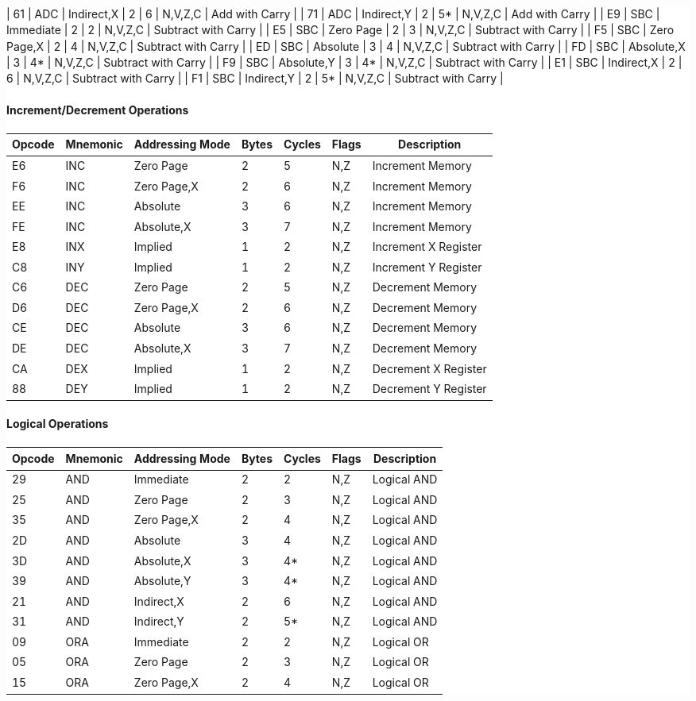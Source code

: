 | 61 | ADC | Indirect,X | 2 | 6 | N,V,Z,C | Add with Carry |
| 71 | ADC | Indirect,Y | 2 | 5* | N,V,Z,C | Add with Carry |
| E9 | SBC | Immediate | 2 | 2 | N,V,Z,C | Subtract with Carry |
| E5 | SBC | Zero Page | 2 | 3 | N,V,Z,C | Subtract with Carry |
| F5 | SBC | Zero Page,X | 2 | 4 | N,V,Z,C | Subtract with Carry |
| ED | SBC | Absolute | 3 | 4 | N,V,Z,C | Subtract with Carry |
| FD | SBC | Absolute,X | 3 | 4* | N,V,Z,C | Subtract with Carry |
| F9 | SBC | Absolute,Y | 3 | 4* | N,V,Z,C | Subtract with Carry |
| E1 | SBC | Indirect,X | 2 | 6 | N,V,Z,C | Subtract with Carry |
| F1 | SBC | Indirect,Y | 2 | 5* | N,V,Z,C | Subtract with Carry |

#### Increment/Decrement Operations
| Opcode | Mnemonic | Addressing Mode | Bytes | Cycles | Flags | Description |
|--------|----------|-----------------|-------|--------|-------|-------------|
| E6 | INC | Zero Page | 2 | 5 | N,Z | Increment Memory |
| F6 | INC | Zero Page,X | 2 | 6 | N,Z | Increment Memory |
| EE | INC | Absolute | 3 | 6 | N,Z | Increment Memory |
| FE | INC | Absolute,X | 3 | 7 | N,Z | Increment Memory |
| E8 | INX | Implied | 1 | 2 | N,Z | Increment X Register |
| C8 | INY | Implied | 1 | 2 | N,Z | Increment Y Register |
| C6 | DEC | Zero Page | 2 | 5 | N,Z | Decrement Memory |
| D6 | DEC | Zero Page,X | 2 | 6 | N,Z | Decrement Memory |
| CE | DEC | Absolute | 3 | 6 | N,Z | Decrement Memory |
| DE | DEC | Absolute,X | 3 | 7 | N,Z | Decrement Memory |
| CA | DEX | Implied | 1 | 2 | N,Z | Decrement X Register |
| 88 | DEY | Implied | 1 | 2 | N,Z | Decrement Y Register |

#### Logical Operations
| Opcode | Mnemonic | Addressing Mode | Bytes | Cycles | Flags | Description |
|--------|----------|-----------------|-------|--------|-------|-------------|
| 29 | AND | Immediate | 2 | 2 | N,Z | Logical AND |
| 25 | AND | Zero Page | 2 | 3 | N,Z | Logical AND |
| 35 | AND | Zero Page,X | 2 | 4 | N,Z | Logical AND |
| 2D | AND | Absolute | 3 | 4 | N,Z | Logical AND |
| 3D | AND | Absolute,X | 3 | 4* | N,Z | Logical AND |
| 39 | AND | Absolute,Y | 3 | 4* | N,Z | Logical AND |
| 21 | AND | Indirect,X | 2 | 6 | N,Z | Logical AND |
| 31 | AND | Indirect,Y | 2 | 5* | N,Z | Logical AND |
| 09 | ORA | Immediate | 2 | 2 | N,Z | Logical OR |
| 05 | ORA | Zero Page | 2 | 3 | N,Z | Logical OR |
| 15 | ORA | Zero Page,X | 2 | 4 | N,Z | Logical OR |